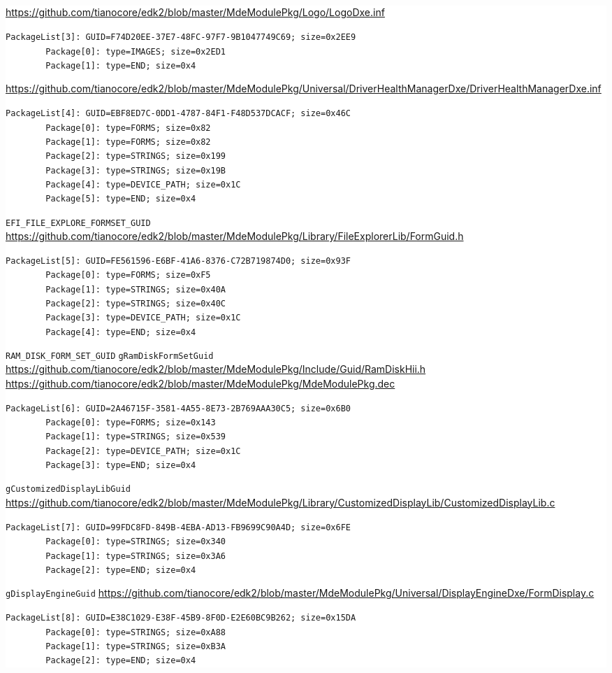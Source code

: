 https://github.com/tianocore/edk2/blob/master/MdeModulePkg/Logo/LogoDxe.inf
```
PackageList[3]: GUID=F74D20EE-37E7-48FC-97F7-9B1047749C69; size=0x2EE9
        Package[0]: type=IMAGES; size=0x2ED1
        Package[1]: type=END; size=0x4
```

https://github.com/tianocore/edk2/blob/master/MdeModulePkg/Universal/DriverHealthManagerDxe/DriverHealthManagerDxe.inf
```
PackageList[4]: GUID=EBF8ED7C-0DD1-4787-84F1-F48D537DCACF; size=0x46C
        Package[0]: type=FORMS; size=0x82
        Package[1]: type=FORMS; size=0x82
        Package[2]: type=STRINGS; size=0x199
        Package[3]: type=STRINGS; size=0x19B
        Package[4]: type=DEVICE_PATH; size=0x1C
        Package[5]: type=END; size=0x4
```

`EFI_FILE_EXPLORE_FORMSET_GUID`
https://github.com/tianocore/edk2/blob/master/MdeModulePkg/Library/FileExplorerLib/FormGuid.h
```
PackageList[5]: GUID=FE561596-E6BF-41A6-8376-C72B719874D0; size=0x93F
        Package[0]: type=FORMS; size=0xF5
        Package[1]: type=STRINGS; size=0x40A
        Package[2]: type=STRINGS; size=0x40C
        Package[3]: type=DEVICE_PATH; size=0x1C
        Package[4]: type=END; size=0x4
```

`RAM_DISK_FORM_SET_GUID`
`gRamDiskFormSetGuid`
https://github.com/tianocore/edk2/blob/master/MdeModulePkg/Include/Guid/RamDiskHii.h
https://github.com/tianocore/edk2/blob/master/MdeModulePkg/MdeModulePkg.dec
```
PackageList[6]: GUID=2A46715F-3581-4A55-8E73-2B769AAA30C5; size=0x6B0
        Package[0]: type=FORMS; size=0x143
        Package[1]: type=STRINGS; size=0x539
        Package[2]: type=DEVICE_PATH; size=0x1C
        Package[3]: type=END; size=0x4
```

`gCustomizedDisplayLibGuid`
https://github.com/tianocore/edk2/blob/master/MdeModulePkg/Library/CustomizedDisplayLib/CustomizedDisplayLib.c
```
PackageList[7]: GUID=99FDC8FD-849B-4EBA-AD13-FB9699C90A4D; size=0x6FE
        Package[0]: type=STRINGS; size=0x340
        Package[1]: type=STRINGS; size=0x3A6
        Package[2]: type=END; size=0x4
```

`gDisplayEngineGuid`
https://github.com/tianocore/edk2/blob/master/MdeModulePkg/Universal/DisplayEngineDxe/FormDisplay.c
```
PackageList[8]: GUID=E38C1029-E38F-45B9-8F0D-E2E60BC9B262; size=0x15DA
        Package[0]: type=STRINGS; size=0xA88
        Package[1]: type=STRINGS; size=0xB3A
        Package[2]: type=END; size=0x4
```
